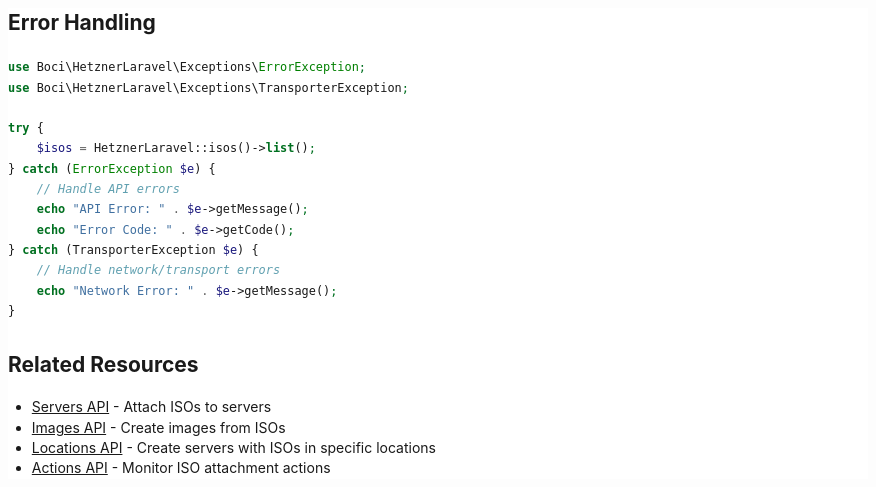 ## Error Handling

```php
use Boci\HetznerLaravel\Exceptions\ErrorException;
use Boci\HetznerLaravel\Exceptions\TransporterException;

try {
    $isos = HetznerLaravel::isos()->list();
} catch (ErrorException $e) {
    // Handle API errors
    echo "API Error: " . $e->getMessage();
    echo "Error Code: " . $e->getCode();
} catch (TransporterException $e) {
    // Handle network/transport errors
    echo "Network Error: " . $e->getMessage();
}
```

## Related Resources

- [Servers API](./servers) - Attach ISOs to servers
- [Images API](./images) - Create images from ISOs
- [Locations API](./locations) - Create servers with ISOs in specific locations
- [Actions API](./actions) - Monitor ISO attachment actions
